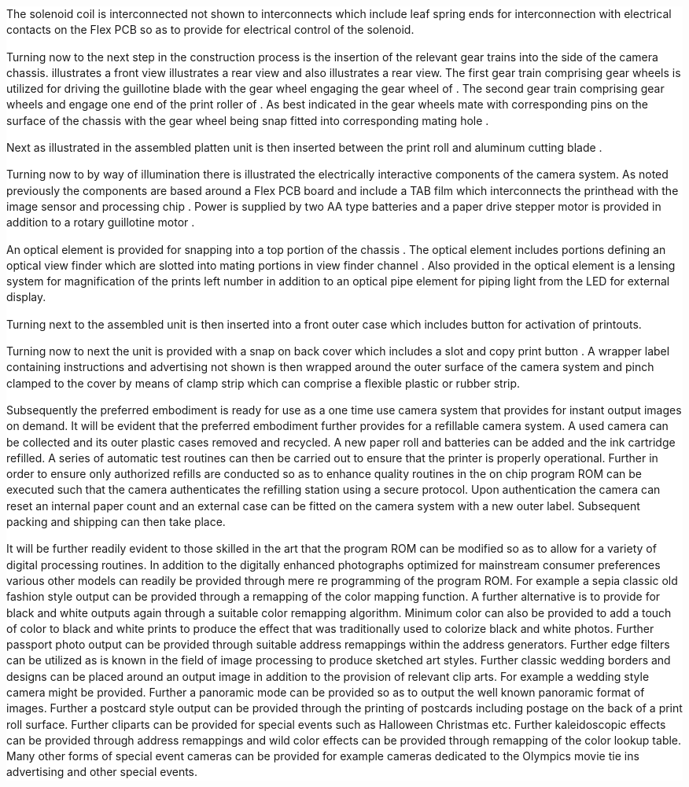 The solenoid coil is interconnected not shown to interconnects which include leaf spring ends for interconnection with electrical contacts on the Flex PCB so as to provide for electrical control of the solenoid.

Turning now to the next step in the construction process is the insertion of the relevant gear trains into the side of the camera chassis. illustrates a front view illustrates a rear view and also illustrates a rear view. The first gear train comprising gear wheels is utilized for driving the guillotine blade with the gear wheel engaging the gear wheel of . The second gear train comprising gear wheels and engage one end of the print roller of . As best indicated in the gear wheels mate with corresponding pins on the surface of the chassis with the gear wheel being snap fitted into corresponding mating hole .

Next as illustrated in the assembled platten unit is then inserted between the print roll and aluminum cutting blade .

Turning now to by way of illumination there is illustrated the electrically interactive components of the camera system. As noted previously the components are based around a Flex PCB board and include a TAB film which interconnects the printhead with the image sensor and processing chip . Power is supplied by two AA type batteries and a paper drive stepper motor is provided in addition to a rotary guillotine motor .

An optical element is provided for snapping into a top portion of the chassis . The optical element includes portions defining an optical view finder which are slotted into mating portions in view finder channel . Also provided in the optical element is a lensing system for magnification of the prints left number in addition to an optical pipe element for piping light from the LED for external display.

Turning next to the assembled unit is then inserted into a front outer case which includes button for activation of printouts.

Turning now to next the unit is provided with a snap on back cover which includes a slot and copy print button . A wrapper label containing instructions and advertising not shown is then wrapped around the outer surface of the camera system and pinch clamped to the cover by means of clamp strip which can comprise a flexible plastic or rubber strip.

Subsequently the preferred embodiment is ready for use as a one time use camera system that provides for instant output images on demand. It will be evident that the preferred embodiment further provides for a refillable camera system. A used camera can be collected and its outer plastic cases removed and recycled. A new paper roll and batteries can be added and the ink cartridge refilled. A series of automatic test routines can then be carried out to ensure that the printer is properly operational. Further in order to ensure only authorized refills are conducted so as to enhance quality routines in the on chip program ROM can be executed such that the camera authenticates the refilling station using a secure protocol. Upon authentication the camera can reset an internal paper count and an external case can be fitted on the camera system with a new outer label. Subsequent packing and shipping can then take place.

It will be further readily evident to those skilled in the art that the program ROM can be modified so as to allow for a variety of digital processing routines. In addition to the digitally enhanced photographs optimized for mainstream consumer preferences various other models can readily be provided through mere re programming of the program ROM. For example a sepia classic old fashion style output can be provided through a remapping of the color mapping function. A further alternative is to provide for black and white outputs again through a suitable color remapping algorithm. Minimum color can also be provided to add a touch of color to black and white prints to produce the effect that was traditionally used to colorize black and white photos. Further passport photo output can be provided through suitable address remappings within the address generators. Further edge filters can be utilized as is known in the field of image processing to produce sketched art styles. Further classic wedding borders and designs can be placed around an output image in addition to the provision of relevant clip arts. For example a wedding style camera might be provided. Further a panoramic mode can be provided so as to output the well known panoramic format of images. Further a postcard style output can be provided through the printing of postcards including postage on the back of a print roll surface. Further cliparts can be provided for special events such as Halloween Christmas etc. Further kaleidoscopic effects can be provided through address remappings and wild color effects can be provided through remapping of the color lookup table. Many other forms of special event cameras can be provided for example cameras dedicated to the Olympics movie tie ins advertising and other special events.
